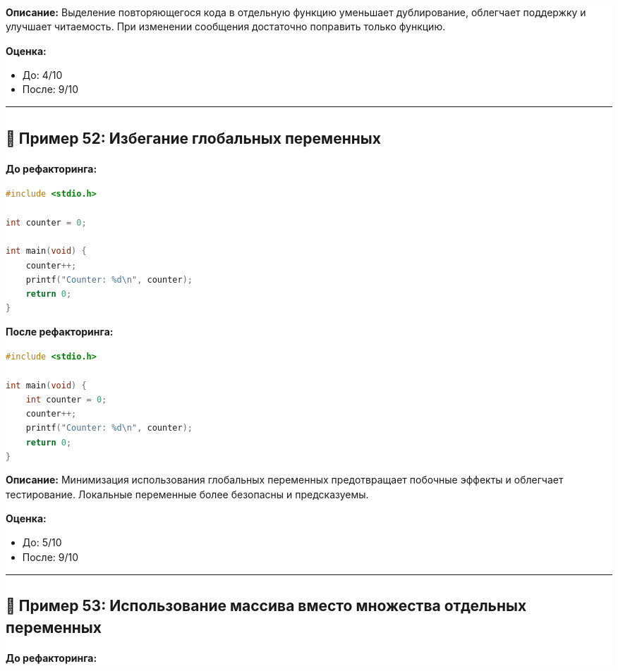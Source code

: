 **Описание:**
Выделение повторяющегося кода в отдельную функцию уменьшает дублирование, облегчает поддержку и улучшает читаемость. При изменении сообщения достаточно поправить только функцию.

**Оценка:**

* До: 4/10
* После: 9/10

---

## 🔧 **Пример 52: Избегание глобальных переменных**

**До рефакторинга:**

```c
#include <stdio.h>

int counter = 0;

int main(void) {
    counter++;
    printf("Counter: %d\n", counter);
    return 0;
}
```

**После рефакторинга:**

```c
#include <stdio.h>

int main(void) {
    int counter = 0;
    counter++;
    printf("Counter: %d\n", counter);
    return 0;
}
```

**Описание:**
Минимизация использования глобальных переменных предотвращает побочные эффекты и облегчает тестирование. Локальные переменные более безопасны и предсказуемы.

**Оценка:**

* До: 5/10
* После: 9/10

---

## 🔧 **Пример 53: Использование массива вместо множества отдельных переменных**

**До рефакторинга:**

